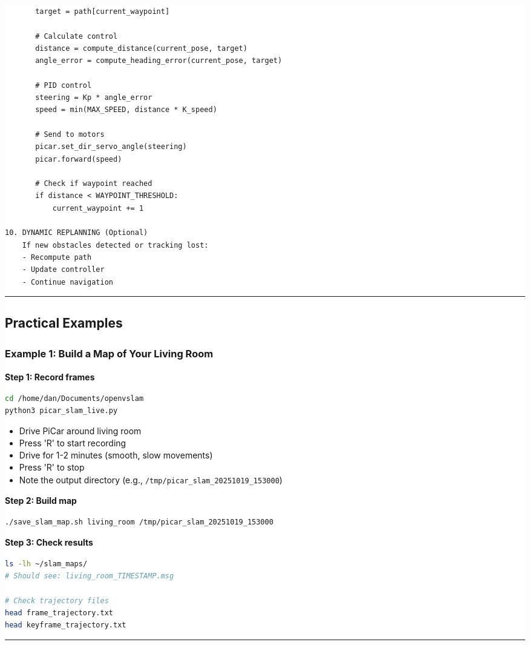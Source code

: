```
       target = path[current_waypoint]

       # Calculate control
       distance = compute_distance(current_pose, target)
       angle_error = compute_heading_error(current_pose, target)

       # PID control
       steering = Kp * angle_error
       speed = min(MAX_SPEED, distance * K_speed)

       # Send to motors
       picar.set_dir_servo_angle(steering)
       picar.forward(speed)

       # Check if waypoint reached
       if distance < WAYPOINT_THRESHOLD:
           current_waypoint += 1

10. DYNAMIC REPLANNING (Optional)
    If new obstacles detected or tracking lost:
    - Recompute path
    - Update controller
    - Continue navigation
```

---

## Practical Examples

### Example 1: Build a Map of Your Living Room

**Step 1: Record frames**
```bash
cd /home/dan/Documents/openvslam
python3 picar_slam_live.py
```

- Drive PiCar around living room
- Press 'R' to start recording
- Drive for 1-2 minutes (smooth, slow movements)
- Press 'R' to stop
- Note the output directory (e.g., `/tmp/picar_slam_20251019_153000`)

**Step 2: Build map**
```bash
./save_slam_map.sh living_room /tmp/picar_slam_20251019_153000
```

**Step 3: Check results**
```bash
ls -lh ~/slam_maps/
# Should see: living_room_TIMESTAMP.msg

# Check trajectory files
head frame_trajectory.txt
head keyframe_trajectory.txt
```

---